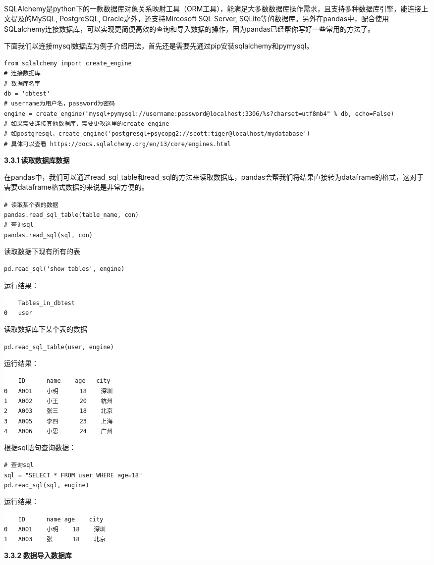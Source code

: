 SQLAlchemy是python下的一款数据库对象关系映射工具（ORM工具），能满足大多数数据库操作需求，且支持多种数据库引擎，能连接上文提及的MySQL, PostgreSQL, Oracle之外，还支持Mircosoft SQL Server, SQLite等的数据库。另外在pandas中，配合使用SQLalchemy连接数据库，可以实现更简便高效的查询和导入数据的操作，因为pandas已经帮你写好一些常用的方法了。

下面我们以连接mysql数据库为例子介绍用法，首先还是需要先通过pip安装sqlalchemy和pymysql。

```
from sqlalchemy import create_engine
# 连接数据库
# 数据库名字
db = 'dbtest'  
# username为用户名，password为密码
engine = create_engine("mysql+pymysql://username:password@localhost:3306/%s?charset=utf8mb4" % db, echo=False)
# 如果需要连接其他数据库，需要更改这里的create_engine
# 如postgresql，create_engine('postgresql+psycopg2://scott:tiger@localhost/mydatabase')
# 具体可以查看 https://docs.sqlalchemy.org/en/13/core/engines.html
```
**3.3.1 读取数据库数据**

在pandas中，我们可以通过read_sql_table和read_sql的方法来读取数据库，pandas会帮我们将结果直接转为dataframe的格式，这对于需要dataframe格式数据的来说是非常方便的。

```
# 读取某个表的数据
pandas.read_sql_table(table_name, con)
# 查询sql
pandas.read_sql(sql, con)
```
读取数据下现有所有的表

```
pd.read_sql('show tables', engine)
```
运行结果：
```
	Tables_in_dbtest
0	user
```
读取数据库下某个表的数据

```
pd.read_sql_table(user, engine)
```
运行结果：
```
	ID	    name	age	  city
0	A001	小明	    18	  深圳
1	A002	小王	    20	  杭州
2	A003	张三    	18	  北京
3	A005	李四	    23	  上海
4	A006	小思	    24	  广州
```
根据sql语句查询数据：

```
# 查询sql
sql = "SELECT * FROM user WHERE age=18"
pd.read_sql(sql, engine)
```
运行结果：
```
	ID	    name age	city
0	A001	小明	  18	深圳
1	A003	张三	  18	北京
```
**3.3.2 数据导入数据库**

